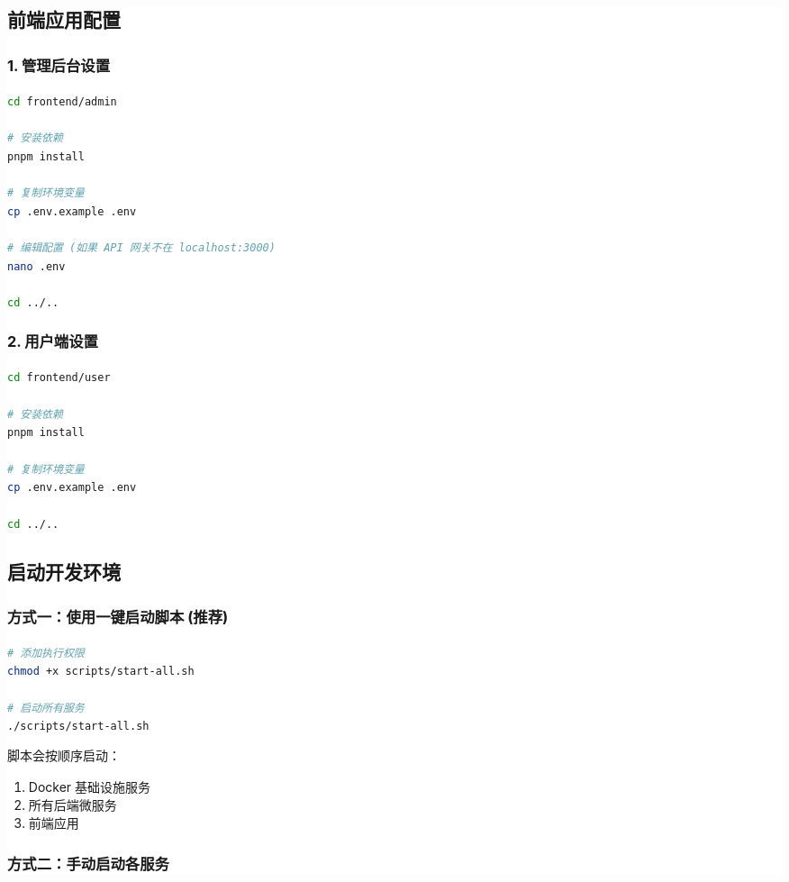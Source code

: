 ## 前端应用配置

### 1. 管理后台设置

```bash
cd frontend/admin

# 安装依赖
pnpm install

# 复制环境变量
cp .env.example .env

# 编辑配置 (如果 API 网关不在 localhost:3000)
nano .env

cd ../..
```

### 2. 用户端设置

```bash
cd frontend/user

# 安装依赖
pnpm install

# 复制环境变量
cp .env.example .env

cd ../..
```

## 启动开发环境

### 方式一：使用一键启动脚本 (推荐)

```bash
# 添加执行权限
chmod +x scripts/start-all.sh

# 启动所有服务
./scripts/start-all.sh
```

脚本会按顺序启动：
1. Docker 基础设施服务
2. 所有后端微服务
3. 前端应用

### 方式二：手动启动各服务
